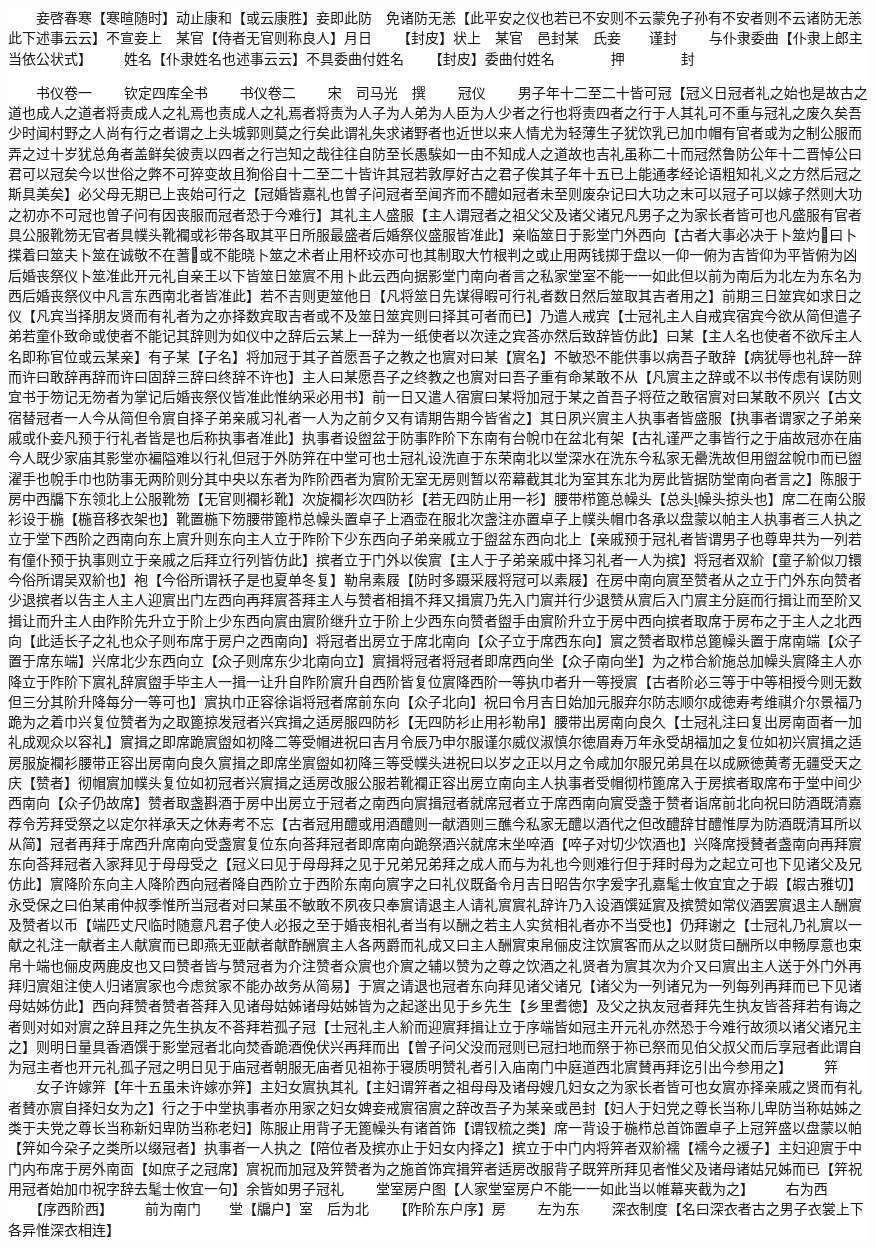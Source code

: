 　　妾啓春寒【寒暄随时】动止康和【或云康胜】妾即此防　免诸防无恙【此平安之仪也若已不安则不云蒙免子孙有不安者则不云诸防无恙此下述事云云】不宣妾上　某官【侍者无官则称良人】月日
　　【封皮】状上　某官　邑封某　氏妾　　谨封
　　与仆隶委曲【仆隶上郎主当依公状式】
　　姓名【仆隶姓名也述事云云】不具委曲付姓名
　　【封皮】委曲付姓名　　　　押　　　　封












　　书仪卷一
　　钦定四库全书
　　书仪卷二
　　宋　司马光　撰
　　冠仪
　　男子年十二至二十皆可冠【冠义日冠者礼之始也是故古之道也成人之道者将责成人之礼焉也责成人之礼焉者将责为人子为人弟为人臣为人少者之行也将责四者之行于人其礼可不重与冠礼之废久矣吾少时闻村野之人尚有行之者谓之上头城郭则莫之行矣此谓礼失求诸野者也近世以来人情尤为轻薄生子犹饮乳已加巾帽有官者或为之制公服而弄之过十岁犹总角者盖鲜矣彼责以四者之行岂知之哉往往自防至长愚騃如一由不知成人之道故也吉礼虽称二十而冠然鲁防公年十二晋悼公曰君可以冠矣今以世俗之弊不可猝变故且狥俗自十二至二十皆许其冠若敦厚好古之君子俟其子年十五已上能通孝经论语粗知礼义之方然后冠之斯具美矣】必父母无期已上丧始可行之【冠婚皆嘉礼也曽子问冠者至闻齐而不醴如冠者未至则废杂记曰大功之末可以冠子可以嫁子然则大功之初亦不可冠也曽子问有因丧服而冠者恐于今难行】其礼主人盛服【主人谓冠者之祖父父及诸父诸兄凡男子之为家长者皆可也凡盛服有官者具公服靴笏无官者具幞头靴襴或衫带各取其平日所服最盛者后婚祭仪盛服皆准此】亲临筮日于影堂门外西向【古者大事必决于卜筮灼曰卜揲着曰筮夫卜筮在诚敬不在蓍或不能晓卜筮之术者止用杯珓亦可也其制取大竹根判之或止用两钱掷于盘以一仰一俯为吉皆仰为平皆俯为凶后婚丧祭仪卜筮准此开元礼自亲王以下皆筮日筮賔不用卜此云西向据影堂门南向者言之私家堂室不能一一如此但以前为南后为北左为东名为西后婚丧祭仪中凡言东西南北者皆准此】若不吉则更筮他日【凡将筮日先谋得暇可行礼者数日然后筮取其吉者用之】前期三日筮宾如求日之仪【凡宾当择朋友贤而有礼者为之亦择数宾取吉者或不及筮日筮宾则曰择其可者而已】乃遣人戒宾【士冠礼主人自戒宾宿宾今欲从简但遣子弟若童仆致命或使者不能记其辞则为如仪中之辞后云某上一辞为一纸使者以次逹之宾荅亦然后致辞皆仿此】曰某【主人名也使者不欲斥主人名即称官位或云某亲】有子某【子名】将加冠于其子首愿吾子之教之也賔对曰某【賔名】不敏恐不能供事以病吾子敢辞【病犹辱也礼辞一辞而许曰敢辞再辞而许曰固辞三辞曰终辞不许也】主人曰某愿吾子之终教之也賔对曰吾子重有命某敢不从【凡賔主之辞或不以书传虑有误防则宜书于笏记无笏者为掌记后婚丧祭仪皆准此惟纳采必用书】前一日又遣人宿賔曰某将加冠于某之首吾子将莅之敢宿賔对曰某敢不夙兴【古文宿替冠者一人今从简但令賔自择子弟亲戚习礼者一人为之前夕又有请期告期今皆省之】其日夙兴賔主人执事者皆盛服【执事者谓家之子弟亲戚或仆妾凡预于行礼者皆是也后称执事者准此】执事者设盥盆于防事阼阶下东南有台帨巾在盆北有架【古礼谨严之事皆行之于庙故冠亦在庙今人既少家庙其影堂亦褊隘难以行礼但冠于外防笄在中堂可也士冠礼设洗直于东荣南北以堂深水在洗东今私家无罍洗故但用盥盆帨巾而已盥濯手也帨手巾也防事无两阶则分其中央以东者为阼阶西者为賔阶无室无房则暂以帟幕截其北为室其东北为房此皆据防堂南向者言之】陈服于房中西牖下东领北上公服靴笏【无官则襴衫靴】次旋襴衫次四防衫【若无四防止用一衫】腰带栉篦总幧头【总头幧头掠头也】席二在南公服衫设于椸【椸音移衣架也】靴置椸下笏腰带篦栉总幧头置卓子上酒壶在服北次盏注亦置卓子上幞头帽巾各承以盘蒙以帕主人执事者三人执之立于堂下西阶之西南向东上賔升则东向主人立于阼阶下少东西向子弟亲戚立于盥盆东西向北上【亲戚预于冠礼者皆谓男子也尊卑共为一列若有僮仆预于执事则立于亲戚之后拜立行列皆仿此】摈者立于门外以俟賔【主人于子弟亲戚中择习礼者一人为摈】将冠者双紒【童子紒似刀镮今俗所谓吴双紒也】袍【今俗所谓袄子是也夏单冬复】勒帛素屐【防时多蹑采屐将冠可以素屐】在房中南向賔至赞者从之立于门外东向赞者少退摈者以告主人主人迎賔出门左西向再拜賔荅拜主人与赞者相揖不拜又揖賔乃先入门賔并行少退赞从賔后入门賔主分庭而行揖让而至阶又揖让而升主人由阼阶先升立于阶上少东西向賔由賔阶继升立于阶上少西东向赞者盥手由賔阶升立于房中西向摈者取席于房布之于主人之北西向【此适长子之礼也众子则布席于房户之西南向】将冠者出房立于席北南向【众子立于席西东向】賔之赞者取栉总篦幧头置于席南端【众子置于席东端】兴席北少东西向立【众子则席东少北南向立】賔揖将冠者将冠者即席西向坐【众子南向坐】为之栉合紒施总加幧头賔降主人亦降立于阼阶下賔礼辞賔盥手毕主人一揖一让升自阼阶賔升自西阶皆复位賔降西阶一等执巾者升一等授賔【古者阶必三等于中等相授今则无数但三分其阶升降每分一等可也】賔执巾正容徐诣将冠者席前东向【众子北向】祝曰令月吉日始加元服弃尔防志顺尔成徳寿考维祺介尔景福乃跪为之着巾兴复位赞者为之取篦掠发冠者兴宾揖之适房服四防衫【无四防衫止用衫勒帛】腰带出房南向良久【士冠礼注曰复出房南靣者一加礼成观众以容礼】賔揖之即席跪賔盥如初降二等受帽进祝曰吉月令辰乃申尔服谨尔威仪淑慎尔徳眉寿万年永受胡福加之复位如初兴賔揖之适房服旋襴衫腰带正容出房南向良久賔揖之即席坐賔盥如初降三等受幞头进祝曰以岁之正以月之令咸加尔服兄弟具在以成厥徳黄耉无疆受天之庆【赞者】彻帽賔加幞头复位如初冠者兴賔揖之适房改服公服若靴襴正容出房立南向主人执事者受帽彻栉篦席入于房摈者取席布于堂中间少西南向【众子仍故席】赞者取盏斟酒于房中出房立于冠者之南西向賔揖冠者就席冠者立于席西南向賔受盏于赞者诣席前北向祝曰防酒既清嘉荐令芳拜受祭之以定尔祥承天之休寿考不忘【古者冠用醴或用酒醴则一献酒则三醮今私家无醴以酒代之但改醴辞甘醴惟厚为防酒既清耳所以从简】冠者再拜于席西升席南向受盏賔复位东向荅拜冠者即席南向跪祭酒兴就席末坐啐酒【啐子对切少饮酒也】兴降席授賛者盏南向再拜賔东向荅拜冠者入家拜见于母母受之【冠义曰见于母母拜之见于兄弟兄弟拜之成人而与为礼也今则难行但于拜时母为之起立可也下见诸父及兄仿此】賔降阶东向主人降阶西向冠者降自西阶立于西阶东南向賔字之曰礼仪既备令月吉日昭告尔字爰字孔嘉髦士攸宜宜之于嘏【嘏古雅切】永受保之曰伯某甫仲叔季惟所当冠者对曰某虽不敏敢不夙夜只奉賔请退主人请礼賔賔礼辞许乃入设酒馔延賔及摈赞如常仪酒罢賔退主人酬賔及赞者以币【端匹丈尺临时随意凡君子使人必报之至于婚丧相礼者当有以酬之若主人实贫相礼者亦不当受也】仍拜谢之【士冠礼乃礼賔以一献之礼注一献者主人献賔而已即燕无亚献者献酢酬賔主人各两爵而礼成又曰主人酬賔束帛俪皮注饮賔客而从之以财货曰酬所以申畅厚意也束帛十端也俪皮两鹿皮也又曰赞者皆与赞冠者为介注赞者众賔也介賔之辅以赞为之尊之饮酒之礼贤者为賔其次为介又曰賔出主人送于外门外再拜归賔爼注使人归诸賔家也今虑贫家不能办故务从简易】于賔之请退也冠者东向拜见诸父诸兄【诸父为一列诸兄为一列每列再拜而已下见诸母姑姊仿此】西向拜赞者赞者荅拜入见诸母姑姊诸母姑姊皆为之起遂出见于乡先生【乡里耆徳】及父之执友冠者拜先生执友皆荅拜若有诲之者则对如对賔之辞且拜之先生执友不荅拜若孤子冠【士冠礼主人紒而迎賔拜揖让立于序端皆如冠主开元礼亦然恐于今难行故须以诸父诸兄主之】则明日量具香酒馔于影堂冠者北向焚香跪酒俛伏兴再拜而出【曽子问父没而冠则已冠扫地而祭于祢已祭而见伯父叔父而后享冠者此谓自为冠主者也开元礼孤子冠之明日见于庙冠者朝服无庙者见祖祢于寝质明赞礼者引入庙南门中庭道西北賔賛再拜讫引出今参用之】
　　笄
　　女子许嫁笄【年十五虽未许嫁亦笄】主妇女賔执其礼【主妇谓笄者之祖母母及诸母嫂几妇女之为家长者皆可也女賔亦择亲戚之贤而有礼者賛亦賔自择妇女为之】行之于中堂执事者亦用家之妇女婢妾戒賔宿賔之辞改吾子为某亲或邑封【妇人于妇党之尊长当称儿卑防当称姑姊之类于夫党之尊长当称新妇卑防当称老妇】陈服止用背子无篦幧头有诸首饰【谓钗梳之类】席一背设于椸栉总首饰置卓子上冠笄盛以盘蒙以帕【笄如今朶子之类所以缀冠者】执事者一人执之【陪位者及摈亦止于妇女内择之】摈立于中门内将笄者双紒襦【襦今之褑子】主妇迎賔于中门内布席于房外南靣【如庶子之冠席】賔祝而加冠及笄赞者为之施首饰宾揖笄者适房改服背子既笄所拜见者惟父及诸母诸姑兄姊而已【笄祝用冠者始加巾祝字辞去髦士攸宜一句】余皆如男子冠礼
　　堂室房户图【人家堂室房户不能一一如此当以帷幕夹截为之】
　　右为西
　　【序西阶西】
　　前为南门　　堂【牖户】室　后为北
　　【阼阶东户序】房
　　左为东
　　深衣制度【名曰深衣者古之男子衣裳上下各异惟深衣相连】